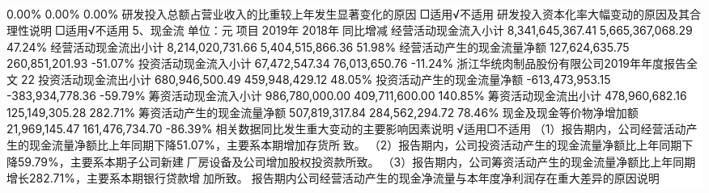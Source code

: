 0.00%
0.00%
0.00%
研发投入总额占营业收入的比重较上年发生显著变化的原因
□适用√不适用
研发投入资本化率大幅变动的原因及其合理性说明
□适用√不适用
5、现金流
单位：元
项目
2019年
2018年
同比增减
经营活动现金流入小计
8,341,645,367.41
5,665,367,068.29
47.24%
经营活动现金流出小计
8,214,020,731.66
5,404,515,866.36
51.98%
经营活动产生的现金流量净额
127,624,635.75
260,851,201.93
-51.07%
投资活动现金流入小计
67,472,547.34
76,013,650.76
-11.24%
浙江华统肉制品股份有限公司2019年年度报告全文
22
投资活动现金流出小计
680,946,500.49
459,948,429.12
48.05%
投资活动产生的现金流量净额
-613,473,953.15
-383,934,778.36
-59.79%
筹资活动现金流入小计
986,780,000.00
409,711,600.00
140.85%
筹资活动现金流出小计
478,960,682.16
125,149,305.28
282.71%
筹资活动产生的现金流量净额
507,819,317.84
284,562,294.72
78.46%
现金及现金等价物净增加额
21,969,145.47
161,476,734.70
-86.39%
相关数据同比发生重大变动的主要影响因素说明
√适用□不适用
（1）报告期内，公司经营活动产生的现金流量净额比上年同期下降51.07%，主要系本期增加存货所
致。
（2）报告期内，公司投资活动产生的现金流量净额比上年同期下降59.79%，主要系本期子公司新建
厂房设备及公司增加股权投资款所致。
（3）报告期内，公司筹资活动产生的现金流量净额比上年同期增长282.71%，主要系本期银行贷款增
加所致。
报告期内公司经营活动产生的现金净流量与本年度净利润存在重大差异的原因说明